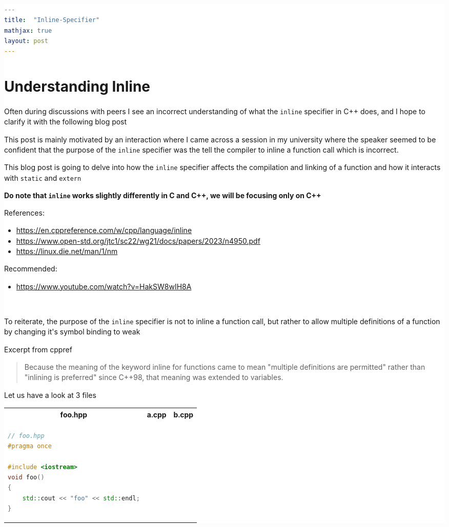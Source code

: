 ```yaml
---
title:  "Inline-Specifier"
mathjax: true
layout: post
---
```


# Understanding Inline
Often during discussions with peers I see an incorrect understanding of what the `inline` specifier in C++ does, and I hope to clarify it with the following blog post

This post is mainly motivated by an interaction where I came across a session in my university where the speaker seemed to be confident that the purpose of the `inline` specifier was the tell the compiler to inline a function call which is incorrect.

This blog post is going to delve into how the `inline` specifier affects the compilation and linking of a function and how it interacts with `static` and `extern`

**Do note that `inline` works slightly differently in C and C++, we will be focusing only on C++**

References:
- https://en.cppreference.com/w/cpp/language/inline
- https://www.open-std.org/jtc1/sc22/wg21/docs/papers/2023/n4950.pdf
- https://linux.die.net/man/1/nm

Recommended:
- https://www.youtube.com/watch?v=HakSW8wIH8A

<br>




To reiterate, the purpose of the `inline` specifier is not to inline a function call, but rather to allow multiple definitions of a function by changing it's symbol binding to weak

Excerpt from cppref
> Because the meaning of the keyword inline for functions came to mean "multiple definitions are permitted" rather than "inlining is preferred" since C++98, that meaning was extended to variables.

Let us have a look at 3 files


<table>
<tr>
<th>foo.hpp</th>
<th>a.cpp</th>
<th>b.cpp</th>
</tr>
<tr>
<td>
  
```cpp
// foo.hpp
#pragma once

#include <iostream>
void foo()
{
    std::cout << "foo" << std::endl;
}
```
  